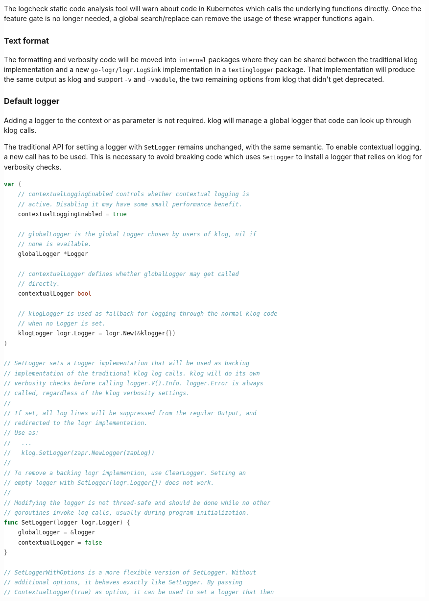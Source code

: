 The logcheck static code analysis tool will warn about code in Kubernetes which
calls the underlying functions directly. Once the feature gate is no longer needed,
a global search/replace can remove the usage of these wrapper functions again.

### Text format

The formatting and verbosity code will be moved into `internal` packages where
they can be shared between the traditional klog implementation and a new
`go-logr/logr.LogSink` implementation in a `textinglogger` package. That
implementation will produce the same output as klog and support `-v` and
`-vmodule`, the two remaining options from klog that didn't get deprecated.

### Default logger

Adding a logger to the context or as parameter is not required. klog will
manage a global logger that code can look up through klog calls.

The traditional API for setting a logger with `SetLogger` remains unchanged,
with the same semantic. To enable contextual logging, a new call has to be
used. This is necessary to avoid breaking code which uses `SetLogger` to
install a logger that relies on klog for verbosity checks.

```go
var (
	// contextualLoggingEnabled controls whether contextual logging is
	// active. Disabling it may have some small performance benefit.
	contextualLoggingEnabled = true

	// globalLogger is the global Logger chosen by users of klog, nil if
	// none is available.
	globalLogger *Logger

	// contextualLogger defines whether globalLogger may get called
	// directly.
	contextualLogger bool

	// klogLogger is used as fallback for logging through the normal klog code
	// when no Logger is set.
	klogLogger logr.Logger = logr.New(&klogger{})
)

// SetLogger sets a Logger implementation that will be used as backing
// implementation of the traditional klog log calls. klog will do its own
// verbosity checks before calling logger.V().Info. logger.Error is always
// called, regardless of the klog verbosity settings.
//
// If set, all log lines will be suppressed from the regular Output, and
// redirected to the logr implementation.
// Use as:
//   ...
//   klog.SetLogger(zapr.NewLogger(zapLog))
//
// To remove a backing logr implemention, use ClearLogger. Setting an
// empty logger with SetLogger(logr.Logger{}) does not work.
//
// Modifying the logger is not thread-safe and should be done while no other
// goroutines invoke log calls, usually during program initialization.
func SetLogger(logger logr.Logger) {
	globalLogger = &logger
	contextualLogger = false
}

// SetLoggerWithOptions is a more flexible version of SetLogger. Without
// additional options, it behaves exactly like SetLogger. By passing
// ContextualLogger(true) as option, it can be used to set a logger that then
```